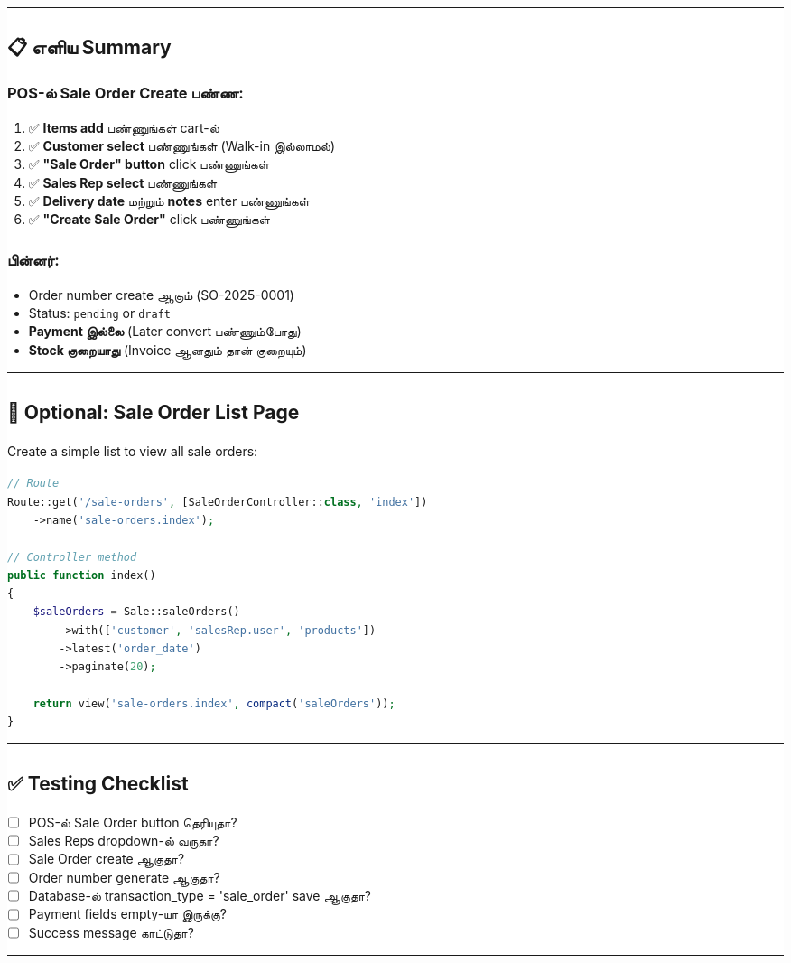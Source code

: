 
---

## 📋 **எளிய Summary**

### POS-ல் Sale Order Create பண்ண:

1. ✅ **Items add** பண்ணுங்கள் cart-ல்
2. ✅ **Customer select** பண்ணுங்கள் (Walk-in இல்லாமல்)
3. ✅ **"Sale Order" button** click பண்ணுங்கள்
4. ✅ **Sales Rep select** பண்ணுங்கள்
5. ✅ **Delivery date** மற்றும் **notes** enter பண்ணுங்கள்
6. ✅ **"Create Sale Order"** click பண்ணுங்கள்

### பின்னர்:
- Order number create ஆகும் (SO-2025-0001)
- Status: `pending` or `draft`
- **Payment இல்லை** (Later convert பண்ணும்போது)
- **Stock குறையாது** (Invoice ஆனதும் தான் குறையும்)

---

## 🎨 **Optional: Sale Order List Page**

Create a simple list to view all sale orders:

```php
// Route
Route::get('/sale-orders', [SaleOrderController::class, 'index'])
    ->name('sale-orders.index');

// Controller method
public function index()
{
    $saleOrders = Sale::saleOrders()
        ->with(['customer', 'salesRep.user', 'products'])
        ->latest('order_date')
        ->paginate(20);
    
    return view('sale-orders.index', compact('saleOrders'));
}
```

---

## ✅ **Testing Checklist**

- [ ] POS-ல் Sale Order button தெரியுதா?
- [ ] Sales Reps dropdown-ல் வருதா?
- [ ] Sale Order create ஆகுதா?
- [ ] Order number generate ஆகுதா?
- [ ] Database-ல் transaction_type = 'sale_order' save ஆகுதா?
- [ ] Payment fields empty-யா இருக்கு?
- [ ] Success message காட்டுதா?

---